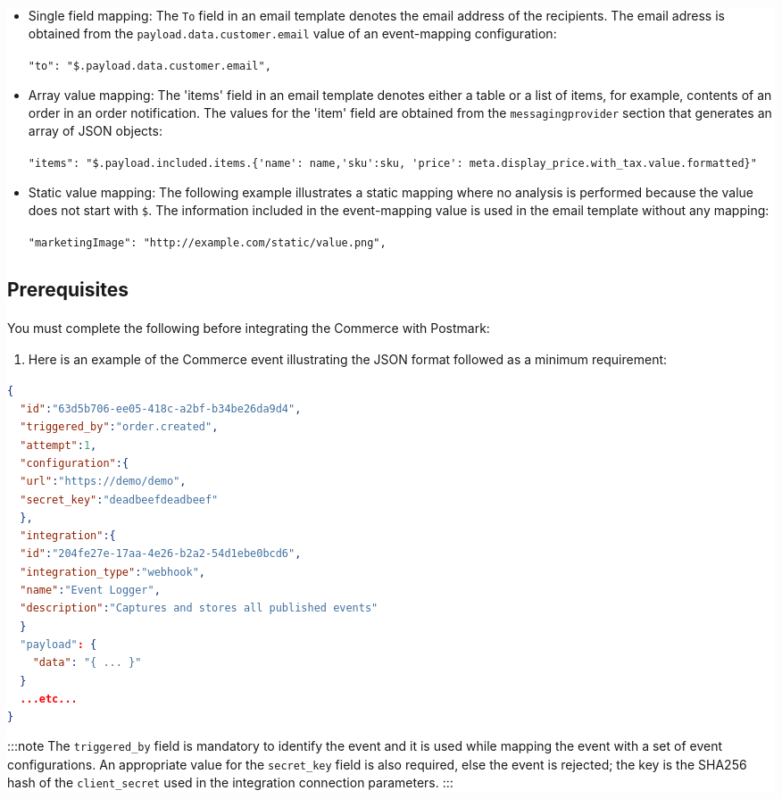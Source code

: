  - Single field mapping: The `To` field in an email template denotes the email address of the recipients. The email adress is obtained from the `payload.data.customer.email` value of an event-mapping configuration:

    ```
    "to": "$.payload.data.customer.email",
    ```

- Array value mapping: The 'items' field in an email template denotes either a table or a list of items, for example, contents of an order in an order notification. The values for the 'item' field are obtained from the `messagingprovider` section that generates an array of JSON objects:

    ```
    "items": "$.payload.included.items.{'name': name,'sku':sku, 'price': meta.display_price.with_tax.value.formatted}"
    ```

- Static value mapping: The following example illustrates a static mapping where no analysis is performed because the value does not start with `$`. The information included in the event-mapping value is used in the email template without any mapping:

    ```
    "marketingImage": "http://example.com/static/value.png",
    ```

## Prerequisites

You must complete the following before integrating the Commerce with Postmark:

1. Here is an example of the Commerce event illustrating the JSON format followed as a minimum requirement:

```json
{
  "id":"63d5b706-ee05-418c-a2bf-b34be26da9d4",
  "triggered_by":"order.created",
  "attempt":1,
  "configuration":{
  "url":"https://demo/demo",
  "secret_key":"deadbeefdeadbeef"
  },
  "integration":{
  "id":"204fe27e-17aa-4e26-b2a2-54d1ebe0bcd6",
  "integration_type":"webhook",
  "name":"Event Logger",
  "description":"Captures and stores all published events"
  }
  "payload": {
    "data": "{ ... }"
  }
  ...etc...
}
```

   :::note
   The `triggered_by` field is mandatory to identify the event and it is used while mapping the event with a set of event configurations. An appropriate value for the `secret_key` field is also required, else the event is rejected; the key is the SHA256 hash of the `client_secret` used in the integration connection parameters.
   :::
